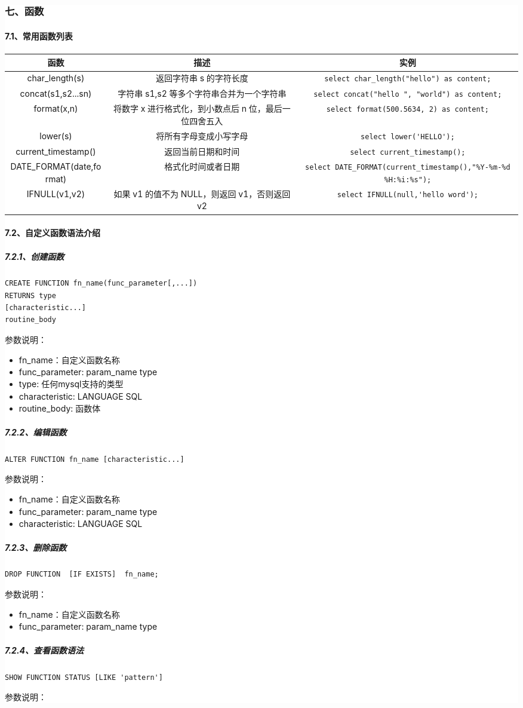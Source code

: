 ### 七、函数
#### 7.1、常用函数列表
|函数 |描述|实例|
|:--:|:--:|:--:|
|char_length(s)|返回字符串 s 的字符长度|`select char_length("hello") as content;`|
|concat(s1,s2...sn)|字符串 s1,s2 等多个字符串合并为一个字符串|`select concat("hello ", "world") as content;`|
|format(x,n)|将数字 x 进行格式化，到小数点后 n 位，最后一位四舍五入|`select format(500.5634, 2) as content;`|
|lower(s)|将所有字母变成小写字母|`select lower('HELLO');`|
|current_timestamp()|返回当前日期和时间|`select current_timestamp();`|
|DATE_FORMAT(date,format)|格式化时间或者日期|`select DATE_FORMAT(current_timestamp(),"%Y-%m-%d %H:%i:%s");`|
|IFNULL(v1,v2)|如果 v1 的值不为 NULL，则返回 v1，否则返回 v2|`select IFNULL(null,'hello word');`|

#### 7.2、自定义函数语法介绍

##### 7.2.1、创建函数
```
CREATE FUNCTION fn_name(func_parameter[,...])
RETURNS type
[characteristic...]
routine_body
```
参数说明：

* fn_name：自定义函数名称
* func_parameter:  param_name type
* type: 任何mysql支持的类型
* characteristic: LANGUAGE SQL
* routine_body: 函数体

##### 7.2.2、编辑函数
```
ALTER FUNCTION fn_name [characteristic...]
```
参数说明：

* fn_name：自定义函数名称
* func_parameter:  param_name type
* characteristic: LANGUAGE SQL

##### 7.2.3、删除函数
```
DROP FUNCTION  [IF EXISTS]  fn_name;
```
参数说明：

* fn_name：自定义函数名称
* func_parameter:  param_name type

##### 7.2.4、查看函数语法
```
SHOW FUNCTION STATUS [LIKE 'pattern']
```
参数说明：
